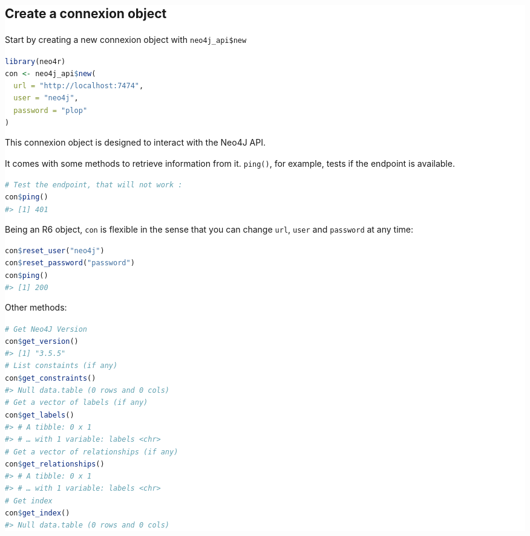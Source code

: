 ## Create a connexion object

Start by creating a new connexion object with `neo4j_api$new`

``` r
library(neo4r)
con <- neo4j_api$new(
  url = "http://localhost:7474", 
  user = "neo4j", 
  password = "plop"
)
```

This connexion object is designed to interact with the Neo4J API.

It comes with some methods to retrieve information from it. `ping()`,
for example, tests if the endpoint is available.

``` r
# Test the endpoint, that will not work :
con$ping()
#> [1] 401
```

Being an R6 object, `con` is flexible in the sense that you can change
`url`, `user` and `password` at any time:

``` r
con$reset_user("neo4j")
con$reset_password("password") 
con$ping()
#> [1] 200
```

Other methods:

``` r
# Get Neo4J Version
con$get_version()
#> [1] "3.5.5"
# List constaints (if any)
con$get_constraints()
#> Null data.table (0 rows and 0 cols)
# Get a vector of labels (if any)
con$get_labels()
#> # A tibble: 0 x 1
#> # … with 1 variable: labels <chr>
# Get a vector of relationships (if any)
con$get_relationships()
#> # A tibble: 0 x 1
#> # … with 1 variable: labels <chr>
# Get index 
con$get_index()
#> Null data.table (0 rows and 0 cols)
```

